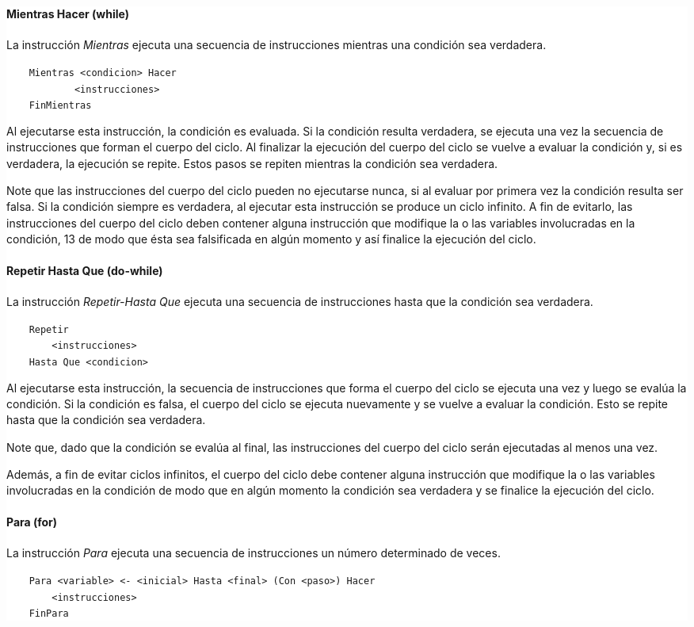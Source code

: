 #### Mientras Hacer (while)

La instrucción *Mientras* ejecuta una secuencia de instrucciones mientras una condición sea verdadera.

```
    Mientras <condicion> Hacer
            <instrucciones>
    FinMientras
```

Al ejecutarse esta instrucción, la condición es evaluada. Si la condición resulta
verdadera, se ejecuta una vez la secuencia de instrucciones que forman el cuerpo
del ciclo. Al finalizar la ejecución del cuerpo del ciclo se vuelve a evaluar la
condición y, si es verdadera, la ejecución se repite. Estos pasos se repiten
mientras la condición sea verdadera.

Note que las instrucciones del cuerpo del ciclo pueden no ejecutarse nunca, si al
evaluar por primera vez la condición resulta ser falsa.
Si la condición siempre es verdadera, al ejecutar esta instrucción se produce un
ciclo infinito. A fin de evitarlo, las instrucciones del cuerpo del ciclo deben contener
alguna instrucción que modifique la o las variables involucradas en la condición,
13
de modo que ésta sea falsificada en algún momento y así finalice la ejecución del
ciclo.

#### Repetir Hasta Que (do-while)

La instrucción *Repetir-Hasta Que* ejecuta una secuencia de instrucciones hasta que la condición sea verdadera.

```
    Repetir
        <instrucciones>
    Hasta Que <condicion>
```

Al ejecutarse esta instrucción, la secuencia de instrucciones que forma el cuerpo
del ciclo se ejecuta una vez y luego se evalúa la condición. Si la condición es
falsa, el cuerpo del ciclo se ejecuta nuevamente y se vuelve a evaluar la condición.
Esto se repite hasta que la condición sea verdadera.

Note que, dado que la condición se evalúa al final, las instrucciones del cuerpo del
ciclo serán ejecutadas al menos una vez.

Además, a fin de evitar ciclos infinitos, el cuerpo del ciclo debe contener alguna
instrucción que modifique la o las variables involucradas en la condición de modo
que en algún momento la condición sea verdadera y se finalice la ejecución del
ciclo.

#### Para (for)

La instrucción *Para* ejecuta una secuencia de instrucciones un número determinado de veces.

```
    Para <variable> <- <inicial> Hasta <final> (Con <paso>) Hacer
        <instrucciones>
    FinPara
```
